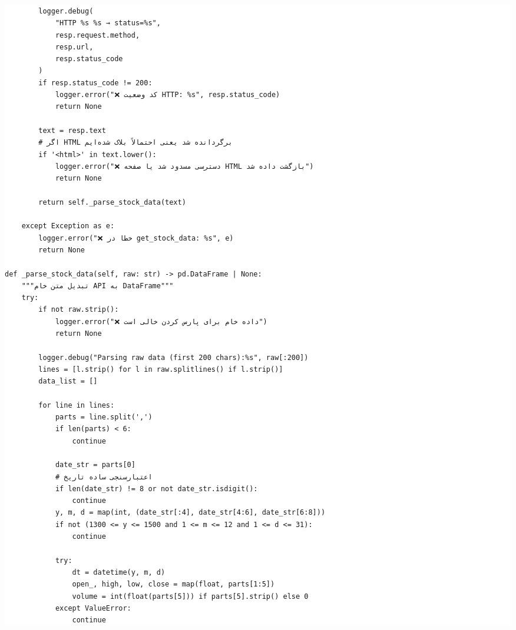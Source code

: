             logger.debug(
                "HTTP %s %s → status=%s",
                resp.request.method,
                resp.url,
                resp.status_code
            )
            if resp.status_code != 200:
                logger.error("❌ کد وضعیت HTTP: %s", resp.status_code)
                return None

            text = resp.text
            # اگر HTML برگردانده شد یعنی احتمالاً بلاک شده‌ایم
            if '<html>' in text.lower():
                logger.error("❌ دسترسی مسدود شد یا صفحه HTML بازگشت داده شد")
                return None

            return self._parse_stock_data(text)

        except Exception as e:
            logger.error("❌ خطا در get_stock_data: %s", e)
            return None

    def _parse_stock_data(self, raw: str) -> pd.DataFrame | None:
        """تبدیل متن خام API به DataFrame"""
        try:
            if not raw.strip():
                logger.error("❌ داده خام برای پارس کردن خالی است")
                return None

            logger.debug("Parsing raw data (first 200 chars):%s", raw[:200])
            lines = [l.strip() for l in raw.splitlines() if l.strip()]
            data_list = []

            for line in lines:
                parts = line.split(',')
                if len(parts) < 6:
                    continue

                date_str = parts[0]
                # اعتبارسنجی ساده تاریخ
                if len(date_str) != 8 or not date_str.isdigit():
                    continue
                y, m, d = map(int, (date_str[:4], date_str[4:6], date_str[6:8]))
                if not (1300 <= y <= 1500 and 1 <= m <= 12 and 1 <= d <= 31):
                    continue

                try:
                    dt = datetime(y, m, d)
                    open_, high, low, close = map(float, parts[1:5])
                    volume = int(float(parts[5])) if parts[5].strip() else 0
                except ValueError:
                    continue
